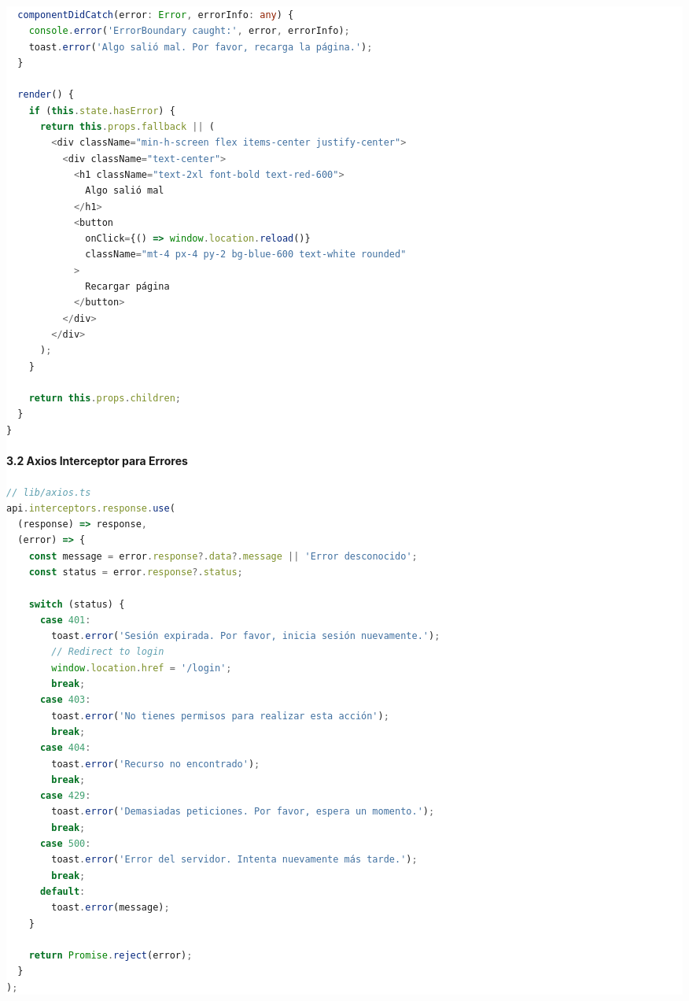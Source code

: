 ```typescript
  componentDidCatch(error: Error, errorInfo: any) {
    console.error('ErrorBoundary caught:', error, errorInfo);
    toast.error('Algo salió mal. Por favor, recarga la página.');
  }

  render() {
    if (this.state.hasError) {
      return this.props.fallback || (
        <div className="min-h-screen flex items-center justify-center">
          <div className="text-center">
            <h1 className="text-2xl font-bold text-red-600">
              Algo salió mal
            </h1>
            <button
              onClick={() => window.location.reload()}
              className="mt-4 px-4 py-2 bg-blue-600 text-white rounded"
            >
              Recargar página
            </button>
          </div>
        </div>
      );
    }

    return this.props.children;
  }
}
```

#### 3.2 Axios Interceptor para Errores
```typescript
// lib/axios.ts
api.interceptors.response.use(
  (response) => response,
  (error) => {
    const message = error.response?.data?.message || 'Error desconocido';
    const status = error.response?.status;

    switch (status) {
      case 401:
        toast.error('Sesión expirada. Por favor, inicia sesión nuevamente.');
        // Redirect to login
        window.location.href = '/login';
        break;
      case 403:
        toast.error('No tienes permisos para realizar esta acción');
        break;
      case 404:
        toast.error('Recurso no encontrado');
        break;
      case 429:
        toast.error('Demasiadas peticiones. Por favor, espera un momento.');
        break;
      case 500:
        toast.error('Error del servidor. Intenta nuevamente más tarde.');
        break;
      default:
        toast.error(message);
    }

    return Promise.reject(error);
  }
);
```